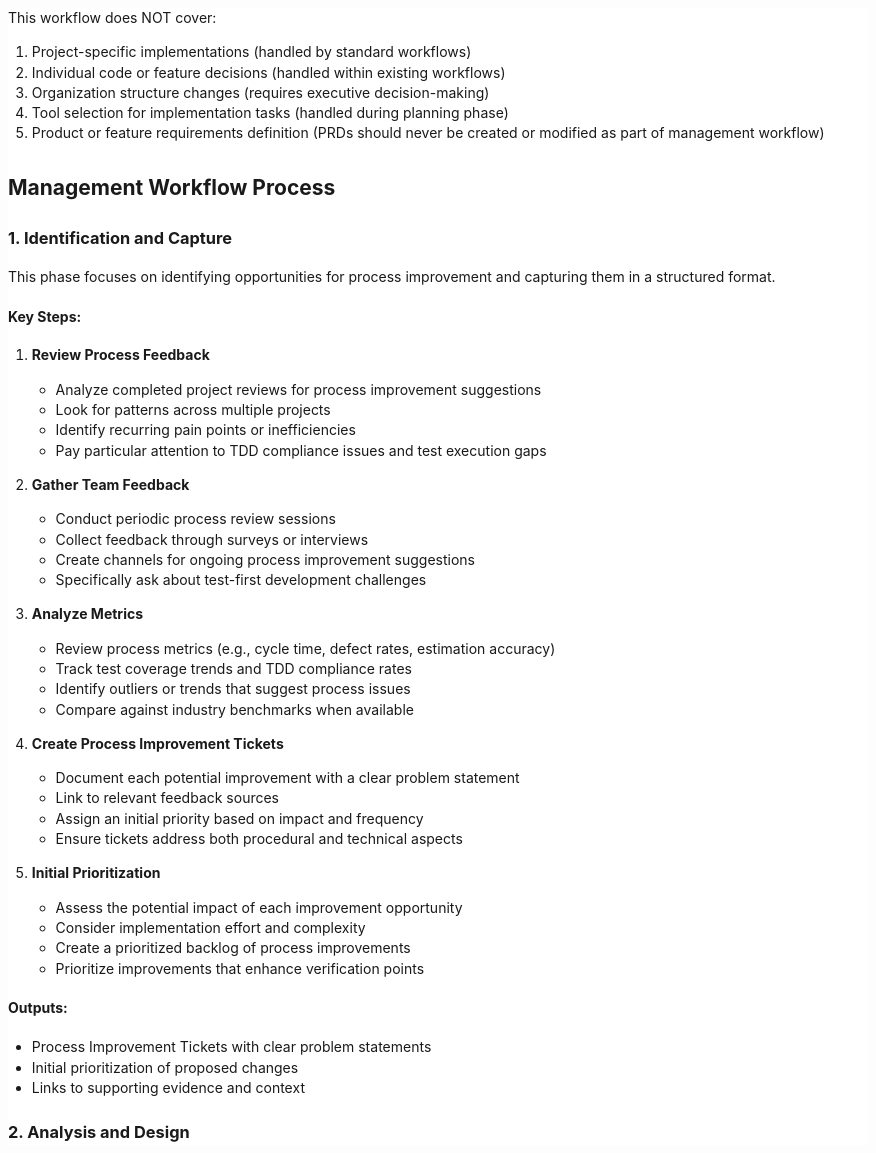 This workflow does NOT cover:

1. Project-specific implementations (handled by standard workflows)
2. Individual code or feature decisions (handled within existing workflows)
3. Organization structure changes (requires executive decision-making)
4. Tool selection for implementation tasks (handled during planning phase)
5. Product or feature requirements definition (PRDs should never be created or modified as part of management workflow)

## Management Workflow Process

### 1. Identification and Capture

This phase focuses on identifying opportunities for process improvement and capturing them in a structured format.

#### Key Steps:

1. **Review Process Feedback**
   - Analyze completed project reviews for process improvement suggestions
   - Look for patterns across multiple projects
   - Identify recurring pain points or inefficiencies
   - Pay particular attention to TDD compliance issues and test execution gaps

2. **Gather Team Feedback**
   - Conduct periodic process review sessions
   - Collect feedback through surveys or interviews
   - Create channels for ongoing process improvement suggestions
   - Specifically ask about test-first development challenges

3. **Analyze Metrics**
   - Review process metrics (e.g., cycle time, defect rates, estimation accuracy)
   - Track test coverage trends and TDD compliance rates
   - Identify outliers or trends that suggest process issues
   - Compare against industry benchmarks when available

4. **Create Process Improvement Tickets**
   - Document each potential improvement with a clear problem statement
   - Link to relevant feedback sources
   - Assign an initial priority based on impact and frequency
   - Ensure tickets address both procedural and technical aspects

5. **Initial Prioritization**
   - Assess the potential impact of each improvement opportunity
   - Consider implementation effort and complexity
   - Create a prioritized backlog of process improvements
   - Prioritize improvements that enhance verification points

#### Outputs:
- Process Improvement Tickets with clear problem statements
- Initial prioritization of proposed changes
- Links to supporting evidence and context

### 2. Analysis and Design
